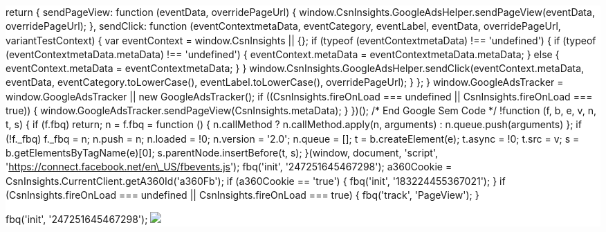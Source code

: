 return { sendPageView: function (eventData, overridePageUrl) { window.CsnInsights.GoogleAdsHelper.sendPageView(eventData, overridePageUrl); }, sendClick: function (eventContextmetaData, eventCategory, eventLabel, eventData, overridePageUrl, variantTestContext) { var eventContext = window.CsnInsights || {}; if (typeof (eventContextmetaData) !== 'undefined') { if (typeof (eventContextmetaData.metaData) !== 'undefined') { eventContext.metaData = eventContextmetaData.metaData; } else { eventContext.metaData = eventContextmetaData; } } window.CsnInsights.GoogleAdsHelper.sendClick(eventContext.metaData, eventData, eventCategory.toLowerCase(), eventLabel.toLowerCase(), overridePageUrl); } }; } window.GoogleAdsTracker = window.GoogleAdsTracker || new GoogleAdsTracker(); if ((CsnInsights.fireOnLoad === undefined || CsnInsights.fireOnLoad === true)) { window.GoogleAdsTracker.sendPageView(CsnInsights.metaData); } })(); /\* End Google Sem Code \*/ !function (f, b, e, v, n, t, s) { if (f.fbq) return; n = f.fbq = function () { n.callMethod ? n.callMethod.apply(n, arguments) : n.queue.push(arguments) }; if (!f.\_fbq) f.\_fbq = n; n.push = n; n.loaded = !0; n.version = '2.0'; n.queue = \[\]; t = b.createElement(e); t.async = !0; t.src = v; s = b.getElementsByTagName(e)\[0\]; s.parentNode.insertBefore(t, s); }(window, document, 'script', 'https://connect.facebook.net/en\_US/fbevents.js'); fbq('init', '247251645467298'); a360Cookie = CsnInsights.CurrentClient.getA360Id('a360Fb'); if (a360Cookie == 'true') { fbq('init', '183224455367021'); } if (CsnInsights.fireOnLoad === undefined || CsnInsights.fireOnLoad === true) { fbq('track', 'PageView'); }

fbq('init', '247251645467298'); ![](https://www.facebook.com/tr?id=247251645467298&ev=PageView&noscript=1)
